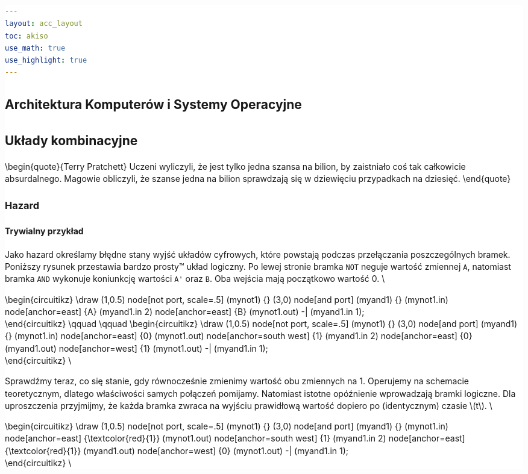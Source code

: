 ```yaml
---
layout: acc_layout
toc: akiso
use_math: true
use_highlight: true
---
```


Architektura Komputerów i Systemy Operacyjne
---

## Układy kombinacyjne
\begin{quote}{Terry Pratchett}
Uczeni wyliczyli, że jest tylko jedna szansa na bilion, by zaistniało coś tak całkowicie absurdalnego. Magowie obliczyli, że szanse jedna na bilion sprawdzają się w dziewięciu przypadkach na dziesięć.
\end{quote}

### Hazard
#### Trywialny przykład
Jako hazard określamy błędne stany wyjść układów cyfrowych, które powstają podczas przełączania poszczególnych bramek.
Poniższy rysunek przestawia bardzo prosty™ układ logiczny.
Po lewej stronie bramka ` NOT ` neguje wartość zmiennej ` A `, natomiast bramka ` AND ` wykonuje koniunkcję wartości ` A' ` oraz ` B `.
Oba wejścia mają początkowo wartość 0. \\

\begin{circuitikz} \draw
(1,0.5) node[not port, scale=.5] (mynot1) {}
(3,0) node[and port] (myand1) {}
(mynot1.in) node[anchor=east] {A}
(myand1.in 2) node[anchor=east] {B}
(mynot1.out) -| (myand1.in 1);   
\end{circuitikz} \qquad \qquad
\begin{circuitikz} \draw
(1,0.5) node[not port, scale=.5] (mynot1) {}
(3,0) node[and port] (myand1) {}
(mynot1.in) node[anchor=east] {0}
(mynot1.out) node[anchor=south west] {1}
(myand1.in 2) node[anchor=east] {0}
(myand1.out) node[anchor=west] {1}
(mynot1.out) -| (myand1.in 1);   
\end{circuitikz} \\

Sprawdźmy teraz, co się stanie, gdy równocześnie zmienimy wartość obu zmiennych na 1. Operujemy na schemacie teoretycznym, dlatego właściwości samych połączeń pomijamy. Natomiast istotne opóźnienie wprowadzają bramki logiczne. Dla uproszczenia przyjmijmy, że każda bramka zwraca na wyjściu prawidłową wartość dopiero po (identycznym) czasie \\(t\\). \\

\begin{circuitikz} \draw
(1,0.5) node[not port, scale=.5] (mynot1) {}
(3,0) node[and port] (myand1) {}
(mynot1.in) node[anchor=east] {\textcolor{red}{1}}
(mynot1.out) node[anchor=south west] {1}
(myand1.in 2) node[anchor=east] {\textcolor{red}{1}}
(myand1.out) node[anchor=west] {0}
(mynot1.out) -| (myand1.in 1);   
\end{circuitikz} \\
